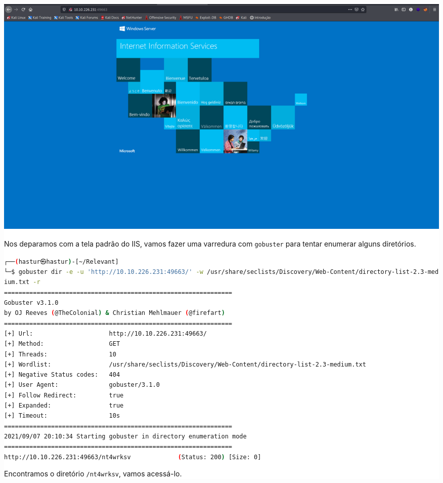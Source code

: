 <img src="/img/thm/thm-relevant-1.png">

Nos deparamos com a tela padrão do IIS, vamos fazer uma varredura com `gobuster` para tentar enumerar alguns diretórios.

```bash
┌──(hastur㉿hastur)-[~/Relevant]
└─$ gobuster dir -e -u 'http://10.10.226.231:49663/' -w /usr/share/seclists/Discovery/Web-Content/directory-list-2.3-medium.txt -r
===============================================================
Gobuster v3.1.0
by OJ Reeves (@TheColonial) & Christian Mehlmauer (@firefart)
===============================================================
[+] Url:                     http://10.10.226.231:49663/
[+] Method:                  GET
[+] Threads:                 10
[+] Wordlist:                /usr/share/seclists/Discovery/Web-Content/directory-list-2.3-medium.txt
[+] Negative Status codes:   404
[+] User Agent:              gobuster/3.1.0
[+] Follow Redirect:         true
[+] Expanded:                true
[+] Timeout:                 10s
===============================================================
2021/09/07 20:10:34 Starting gobuster in directory enumeration mode
===============================================================
http://10.10.226.231:49663/nt4wrksv             (Status: 200) [Size: 0]
```

Encontramos o diretório `/nt4wrksv`, vamos acessá-lo.
